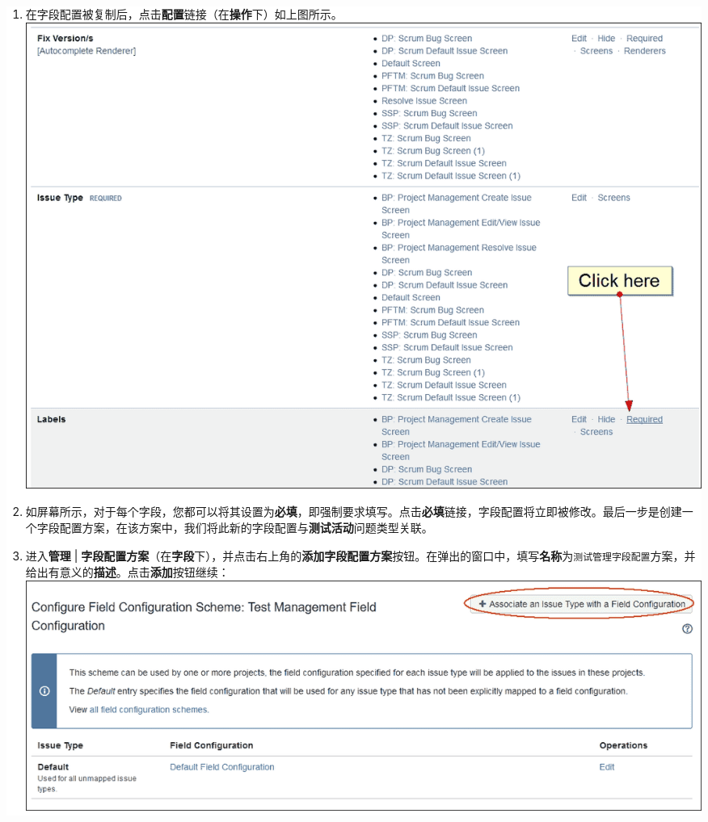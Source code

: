 1.  在字段配置被复制后，点击**配置**链接（在**操作**下）如上图所示。![学习如何仅对测试活动设置必填字段](img/image_04_052.jpg)

1.  如屏幕所示，对于每个字段，您都可以将其设置为**必填**，即强制要求填写。点击**必填**链接，字段配置将立即被修改。最后一步是创建一个字段配置方案，在该方案中，我们将此新的字段配置与**测试活动**问题类型关联。

1.  进入**管理** | **字段配置方案**（在**字段**下），并点击右上角的**添加字段配置方案**按钮。在弹出的窗口中，填写**名称**为`测试管理字段配置`方案，并给出有意义的**描述**。点击**添加**按钮继续：![学习如何仅对测试活动设置必填字段](img/image_04_053.jpg)
